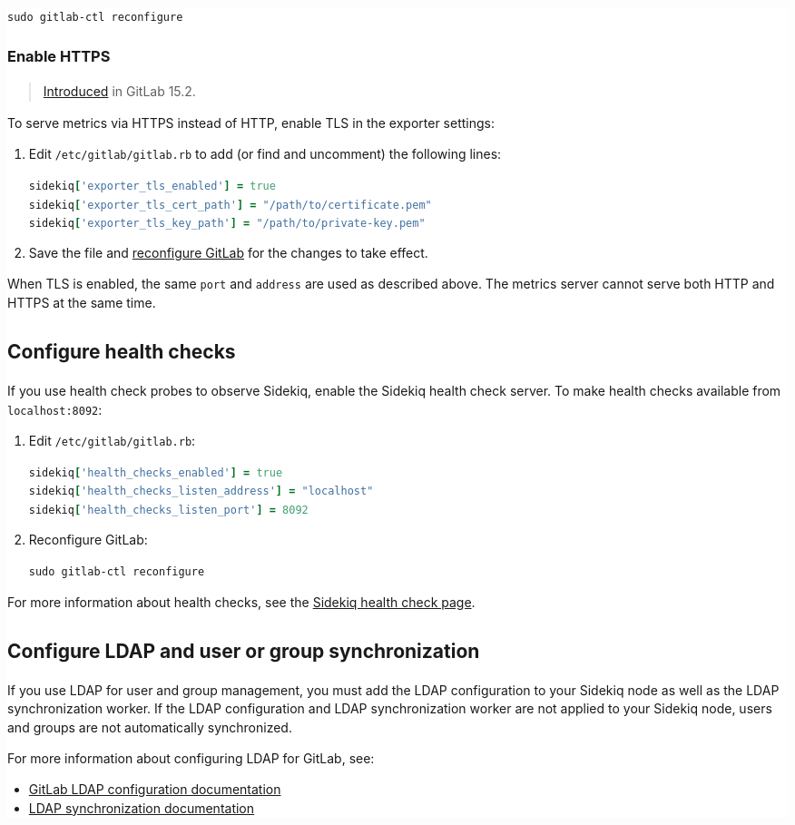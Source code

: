    ```shell
   sudo gitlab-ctl reconfigure
   ```

### Enable HTTPS

> [Introduced](https://gitlab.com/gitlab-org/gitlab/-/issues/364771) in GitLab 15.2.

To serve metrics via HTTPS instead of HTTP, enable TLS in the exporter settings:

1. Edit `/etc/gitlab/gitlab.rb` to add (or find and uncomment) the following lines:

   ```ruby
   sidekiq['exporter_tls_enabled'] = true
   sidekiq['exporter_tls_cert_path'] = "/path/to/certificate.pem"
   sidekiq['exporter_tls_key_path'] = "/path/to/private-key.pem"
   ```

1. Save the file and [reconfigure GitLab](../restart_gitlab.md#reconfigure-a-linux-package-installation)
   for the changes to take effect.

When TLS is enabled, the same `port` and `address` are used as described above.
The metrics server cannot serve both HTTP and HTTPS at the same time.

## Configure health checks

If you use health check probes to observe Sidekiq, enable the Sidekiq health check server.
To make health checks available from `localhost:8092`:

1. Edit `/etc/gitlab/gitlab.rb`:

   ```ruby
   sidekiq['health_checks_enabled'] = true
   sidekiq['health_checks_listen_address'] = "localhost"
   sidekiq['health_checks_listen_port'] = 8092
   ```

1. Reconfigure GitLab:

   ```shell
   sudo gitlab-ctl reconfigure
   ```

For more information about health checks, see the [Sidekiq health check page](sidekiq_health_check.md).

## Configure LDAP and user or group synchronization

If you use LDAP for user and group management, you must add the LDAP configuration to your Sidekiq node as well as the LDAP
synchronization worker. If the LDAP configuration and LDAP synchronization worker are not applied to your Sidekiq node,
users and groups are not automatically synchronized.

For more information about configuring LDAP for GitLab, see:

- [GitLab LDAP configuration documentation](../auth/ldap/index.md#configure-ldap)
- [LDAP synchronization documentation](../auth/ldap/ldap_synchronization.md#adjust-ldap-user-sync-schedule)

